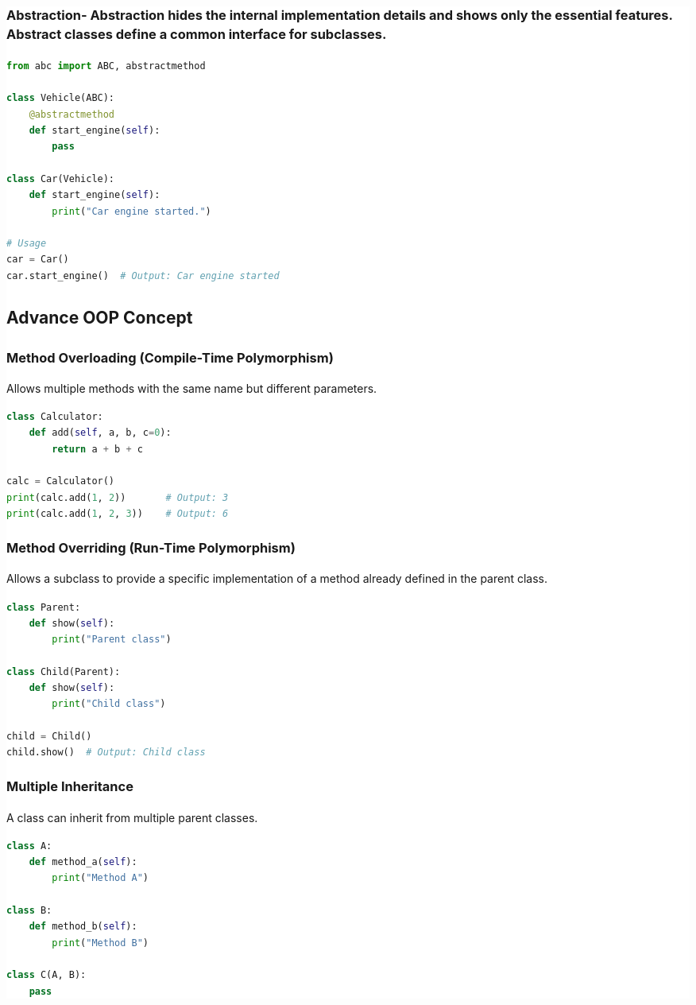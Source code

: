 ### Abstraction- Abstraction hides the internal implementation details and shows only the essential features. Abstract classes define a common interface for subclasses.
```python 
from abc import ABC, abstractmethod

class Vehicle(ABC):
    @abstractmethod
    def start_engine(self):
        pass

class Car(Vehicle):
    def start_engine(self):
        print("Car engine started.")

# Usage
car = Car()
car.start_engine()  # Output: Car engine started

```

## Advance OOP Concept
### Method Overloading (Compile-Time Polymorphism)
Allows multiple methods with the same name but different parameters.
```python 
class Calculator:
    def add(self, a, b, c=0):
        return a + b + c

calc = Calculator()
print(calc.add(1, 2))       # Output: 3
print(calc.add(1, 2, 3))    # Output: 6
```
### Method Overriding (Run-Time Polymorphism)
Allows a subclass to provide a specific implementation of a method already defined in the parent class.
```python 
class Parent:
    def show(self):
        print("Parent class")

class Child(Parent):
    def show(self):
        print("Child class")

child = Child()
child.show()  # Output: Child class
```

### Multiple Inheritance
A class can inherit from multiple parent classes.
```python
class A:
    def method_a(self):
        print("Method A")

class B:
    def method_b(self):
        print("Method B")

class C(A, B):
    pass
```